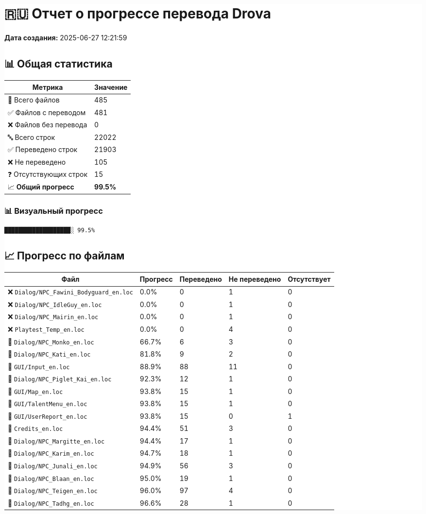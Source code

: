 # 🇷🇺 Отчет о прогрессе перевода Drova

**Дата создания:** 2025-06-27 12:21:59

## 📊 Общая статистика

| Метрика | Значение |
|---------|----------|
| 📁 Всего файлов | 485 |
| ✅ Файлов с переводом | 481 |
| ❌ Файлов без перевода | 0 |
| 🔤 Всего строк | 22022 |
| ✅ Переведено строк | 21903 |
| ❌ Не переведено | 105 |
| ❓ Отсутствующих строк | 15 |
| 📈 **Общий прогресс** | **99.5%** |

### 📊 Визуальный прогресс
```
███████████████████░ 99.5%
```

## 📈 Прогресс по файлам

| Файл | Прогресс | Переведено | Не переведено | Отсутствует |
|------|----------|------------|---------------|-------------|
| ❌ `Dialog/NPC_Fawini_Bodyguard_en.loc` | 0.0% | 0 | 1 | 0 |
| ❌ `Dialog/NPC_IdleGuy_en.loc` | 0.0% | 0 | 1 | 0 |
| ❌ `Dialog/NPC_Mairin_en.loc` | 0.0% | 0 | 1 | 0 |
| ❌ `Playtest_Temp_en.loc` | 0.0% | 0 | 4 | 0 |
| 🔄 `Dialog/NPC_Monko_en.loc` | 66.7% | 6 | 3 | 0 |
| 🔄 `Dialog/NPC_Kati_en.loc` | 81.8% | 9 | 2 | 0 |
| 🔄 `GUI/Input_en.loc` | 88.9% | 88 | 11 | 0 |
| 🔄 `Dialog/NPC_Piglet_Kai_en.loc` | 92.3% | 12 | 1 | 0 |
| 🔄 `GUI/Map_en.loc` | 93.8% | 15 | 1 | 0 |
| 🔄 `GUI/TalentMenu_en.loc` | 93.8% | 15 | 1 | 0 |
| 🔄 `GUI/UserReport_en.loc` | 93.8% | 15 | 0 | 1 |
| 🔄 `Credits_en.loc` | 94.4% | 51 | 3 | 0 |
| 🔄 `Dialog/NPC_Margitte_en.loc` | 94.4% | 17 | 1 | 0 |
| 🔄 `Dialog/NPC_Karim_en.loc` | 94.7% | 18 | 1 | 0 |
| 🔄 `Dialog/NPC_Junali_en.loc` | 94.9% | 56 | 3 | 0 |
| 🔄 `Dialog/NPC_Blaan_en.loc` | 95.0% | 19 | 1 | 0 |
| 🔄 `Dialog/NPC_Teigen_en.loc` | 96.0% | 97 | 4 | 0 |
| 🔄 `Dialog/NPC_Tadhg_en.loc` | 96.6% | 28 | 1 | 0 |